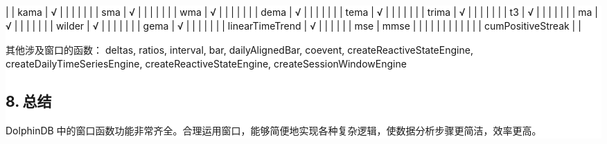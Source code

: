 |  | kama | √ |  |  |  |  |
|  | sma | √ |  |  |  |  |
|  | wma | √ |  |  |  |  |
|  | dema | √ |  |  |  |  |
|  | tema | √ |  |  |  |  |
|  | trima | √ |  |  |  |  |
|  | t3 | √ |  |  |  |  |
|  | ma | √ |  |  |  |  |
|  | wilder | √ |  |  |  |  |
|  | gema | √ |  |  |  |  |
|  | linearTimeTrend | √ |  |  |  |  |
| mse | mmse |  |  |  |  |  |
|  |  |  |  |  | cumPositiveStreak |  |

其他涉及窗口的函数：
deltas, ratios, interval, bar, dailyAlignedBar, coevent, createReactiveStateEngine, createDailyTimeSeriesEngine, createReactiveStateEngine, createSessionWindowEngine

## 8. 总结

DolphinDB 中的窗口函数功能非常齐全。合理运用窗口，能够简便地实现各种复杂逻辑，使数据分析步骤更简洁，效率更高。

